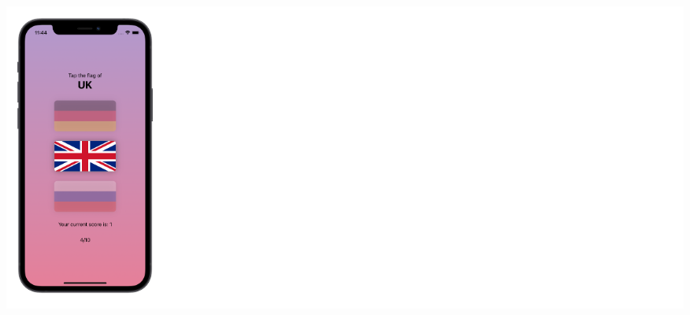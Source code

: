 <img src="https://github.com/TanOvsyannikova/100DaysOfSwiftUI/blob/main/GuessTheFlag2/Screenshots/GTF3_iphone12black_portrait.png" width="200"/>
